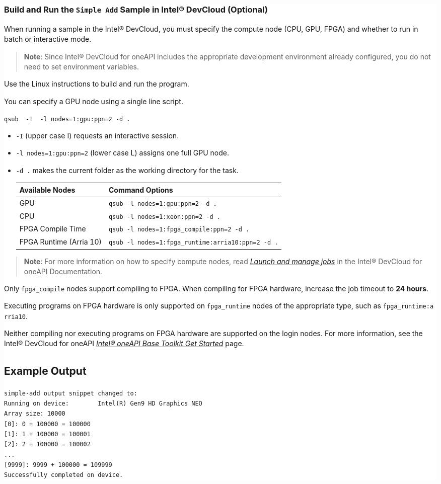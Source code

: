 ### Build and Run the `Simple Add` Sample in Intel® DevCloud (Optional)

When running a sample in the Intel® DevCloud, you must specify the compute node (CPU, GPU, FPGA) and whether to run in batch or interactive mode.

>**Note**: Since Intel® DevCloud for oneAPI includes the appropriate development environment already configured, you do not need to set environment variables.

Use the Linux instructions to build and run the program.

You can specify a GPU node using a single line script.

```
qsub  -I  -l nodes=1:gpu:ppn=2 -d .
```

- `-I` (upper case I) requests an interactive session.
- `-l nodes=1:gpu:ppn=2` (lower case L) assigns one full GPU node. 
- `-d .` makes the current folder as the working directory for the task.

  |Available Nodes           |Command Options
  |:---                      |:---
  |GPU	                     |`qsub -l nodes=1:gpu:ppn=2 -d .`
  |CPU	                     |`qsub -l nodes=1:xeon:ppn=2 -d .`
  |FPGA Compile Time         |`qsub -l nodes=1:fpga_compile:ppn=2 -d .`
  |FPGA Runtime (Arria 10)   |`qsub -l nodes=1:fpga_runtime:arria10:ppn=2 -d .`


>**Note**: For more information on how to specify compute nodes, read *[Launch and manage jobs](https://devcloud.intel.com/oneapi/documentation/job-submission/)* in the Intel® DevCloud for oneAPI Documentation.

Only `fpga_compile` nodes support compiling to FPGA. When compiling for FPGA hardware, increase the job timeout to **24 hours**.

Executing programs on FPGA hardware is only supported on `fpga_runtime` nodes of the appropriate type, such as `fpga_runtime:arria10`.

Neither compiling nor executing programs on FPGA hardware are supported on the login nodes. For more information, see the Intel® DevCloud for oneAPI [*Intel® oneAPI Base Toolkit Get Started*](https://devcloud.intel.com/oneapi/get_started/) page.


## Example Output
```
simple-add output snippet changed to:
Running on device:        Intel(R) Gen9 HD Graphics NEO
Array size: 10000
[0]: 0 + 100000 = 100000
[1]: 1 + 100000 = 100001
[2]: 2 + 100000 = 100002
...
[9999]: 9999 + 100000 = 109999
Successfully completed on device.
```
